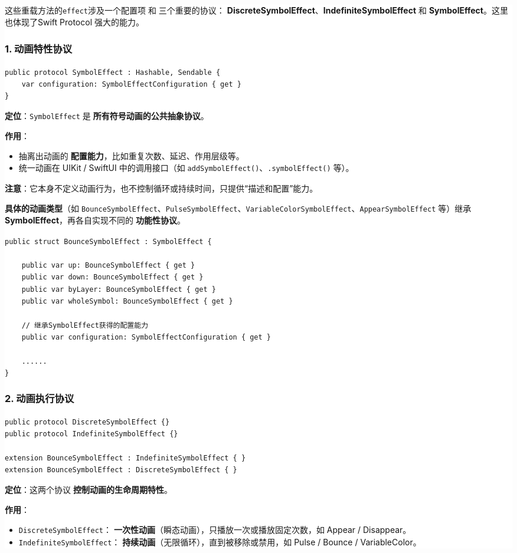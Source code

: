 这些重载方法的`effect`涉及一个配置项 和 三个重要的协议： **DiscreteSymbolEffect**、**IndefiniteSymbolEffect** 和 **SymbolEffect**。这里也体现了Swift Protocol 强大的能力。 

### 1. 动画特性协议

```
public protocol SymbolEffect : Hashable, Sendable {
    var configuration: SymbolEffectConfiguration { get }
}
```

**定位**：`SymbolEffect` 是 **所有符号动画的公共抽象协议**。

**作用**：

- 抽离出动画的 **配置能力**，比如重复次数、延迟、作用层级等。
- 统一动画在 UIKit / SwiftUI 中的调用接口（如 `addSymbolEffect()`、`.symbolEffect()` 等）。

**注意**：它本身不定义动画行为，也不控制循环或持续时间，只提供“描述和配置”能力。



**具体的动画类型**（如 `BounceSymbolEffect`、`PulseSymbolEffect`、`VariableColorSymbolEffect`、`AppearSymbolEffect` 等）继承 **SymbolEffect**，再各自实现不同的 **功能性协议**。

```
public struct BounceSymbolEffect : SymbolEffect {

    public var up: BounceSymbolEffect { get }
    public var down: BounceSymbolEffect { get }
    public var byLayer: BounceSymbolEffect { get }
    public var wholeSymbol: BounceSymbolEffect { get }
    
    // 继承SymbolEffect获得的配置能力
    public var configuration: SymbolEffectConfiguration { get }
    
    ......
}
```



### 2. 动画执行协议

 ```
 public protocol DiscreteSymbolEffect {}
 public protocol IndefiniteSymbolEffect {}
 
 extension BounceSymbolEffect : IndefiniteSymbolEffect { }
 extension BounceSymbolEffect : DiscreteSymbolEffect { }
 ```

**定位**：这两个协议 **控制动画的生命周期特性**。

**作用**：

- `DiscreteSymbolEffect`： **一次性动画**（瞬态动画），只播放一次或播放固定次数，如 Appear / Disappear。
- `IndefiniteSymbolEffect`： **持续动画**（无限循环），直到被移除或禁用，如 Pulse / Bounce / VariableColor。
